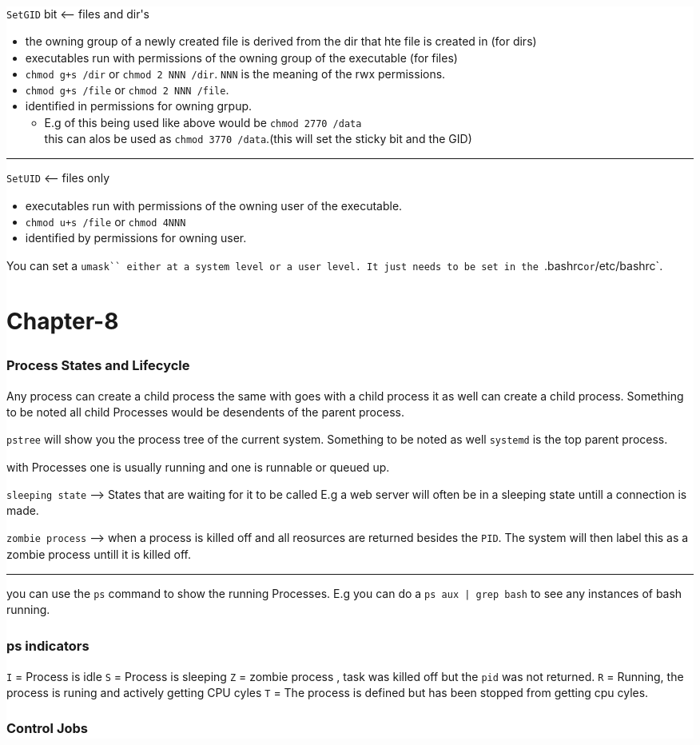 
`SetGID` bit <-- files and dir's
-  the owning group of a newly created file is derived from the dir that hte file is created in (for dirs)
-  executables run with permissions of the owning group of the executable (for files)
- `chmod g+s /dir` or `chmod 2 NNN /dir`. `NNN` is the meaning of the rwx permissions.
-  `chmod g+s /file` or `chmod 2 NNN /file`.
- identified in permissions for owning grpup. <br>
  - E.g of this being used like above would be `chmod 2770 /data`<br>
    this can alos be used as `chmod 3770 /data`.(this will set the sticky bit and the GID)

---

`SetUID` <-- files only
-  executables run with permissions of the owning user of the executable.
- `chmod u+s /file` or `chmod 4NNN` 
- identified by permissions for owning user.

You can set a `umask`` either at a system level or a user level. It just needs to be set in the `.bashrc` or `/etc/bashrc`.


# Chapter-8
### Process States and Lifecycle

Any process can create a child process the same with goes with a child process it as well can create a child process. Something to be noted all child Processes would be desendents of the parent process.

`pstree` will show you the process tree of the current system. Something to be noted as well `systemd` is the top parent process. <br>

with Processes one is usually running and one is runnable or queued up.

`sleeping state` --> States that are waiting for it to be called E.g a web server will often be in a sleeping state untill a connection is made.

`zombie process` --> when a process is killed off and all reosurces are returned besides the `PID`. The system will then label this as a zombie process untill it is killed off.

--- 
you can use the `ps` command to show the running Processes. E.g you can do a `ps aux | grep bash` to see any instances of bash running.

### ps indicators

`I` = Process is idle
`S` = Process is sleeping
`Z` = zombie process , task was killed off but the `pid` was not returned.
`R` = Running, the process is runing and actively getting CPU cyles
`T` =  The process is defined but has been stopped from getting cpu cyles.

### Control Jobs
